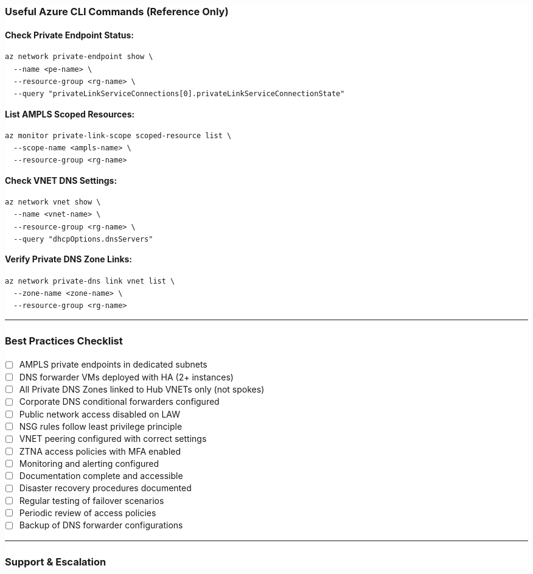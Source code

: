 ### Useful Azure CLI Commands (Reference Only)

**Check Private Endpoint Status:**
```
az network private-endpoint show \
  --name <pe-name> \
  --resource-group <rg-name> \
  --query "privateLinkServiceConnections[0].privateLinkServiceConnectionState"
```

**List AMPLS Scoped Resources:**
```
az monitor private-link-scope scoped-resource list \
  --scope-name <ampls-name> \
  --resource-group <rg-name>
```

**Check VNET DNS Settings:**
```
az network vnet show \
  --name <vnet-name> \
  --resource-group <rg-name> \
  --query "dhcpOptions.dnsServers"
```

**Verify Private DNS Zone Links:**
```
az network private-dns link vnet list \
  --zone-name <zone-name> \
  --resource-group <rg-name>
```

---

### Best Practices Checklist

- [ ] AMPLS private endpoints in dedicated subnets
- [ ] DNS forwarder VMs deployed with HA (2+ instances)
- [ ] All Private DNS Zones linked to Hub VNETs only (not spokes)
- [ ] Corporate DNS conditional forwarders configured
- [ ] Public network access disabled on LAW
- [ ] NSG rules follow least privilege principle
- [ ] VNET peering configured with correct settings
- [ ] ZTNA access policies with MFA enabled
- [ ] Monitoring and alerting configured
- [ ] Documentation complete and accessible
- [ ] Disaster recovery procedures documented
- [ ] Regular testing of failover scenarios
- [ ] Periodic review of access policies
- [ ] Backup of DNS forwarder configurations

---

### Support & Escalation

